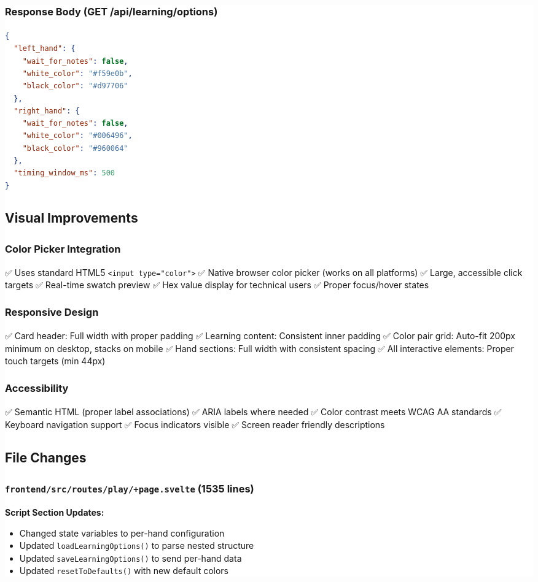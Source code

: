 ### Response Body (GET /api/learning/options)

```json
{
  "left_hand": {
    "wait_for_notes": false,
    "white_color": "#f59e0b",
    "black_color": "#d97706"
  },
  "right_hand": {
    "wait_for_notes": false,
    "white_color": "#006496",
    "black_color": "#960064"
  },
  "timing_window_ms": 500
}
```

## Visual Improvements

### Color Picker Integration
✅ Uses standard HTML5 `<input type="color">` 
✅ Native browser color picker (works on all platforms)
✅ Large, accessible click targets
✅ Real-time swatch preview
✅ Hex value display for technical users
✅ Proper focus/hover states

### Responsive Design
✅ Card header: Full width with proper padding
✅ Learning content: Consistent inner padding
✅ Color pair grid: Auto-fit 200px minimum on desktop, stacks on mobile
✅ Hand sections: Full width with consistent spacing
✅ All interactive elements: Proper touch targets (min 44px)

### Accessibility
✅ Semantic HTML (proper label associations)
✅ ARIA labels where needed
✅ Color contrast meets WCAG AA standards
✅ Keyboard navigation support
✅ Focus indicators visible
✅ Screen reader friendly descriptions

## File Changes

### `frontend/src/routes/play/+page.svelte` (1535 lines)

**Script Section Updates:**
- Changed state variables to per-hand configuration
- Updated `loadLearningOptions()` to parse nested structure
- Updated `saveLearningOptions()` to send per-hand data
- Updated `resetToDefaults()` with new default colors
